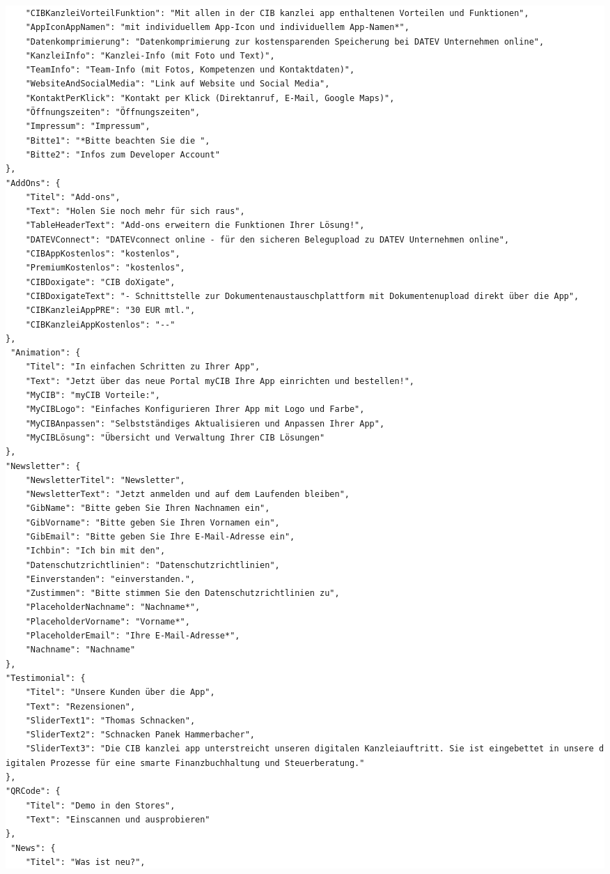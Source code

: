         "CIBKanzleiVorteilFunktion": "Mit allen in der CIB kanzlei app enthaltenen Vorteilen und Funktionen",
        "AppIconAppNamen": "mit individuellem App-Icon und individuellem App-Namen*",
        "Datenkomprimierung": "Datenkomprimierung zur kostensparenden Speicherung bei DATEV Unternehmen online",
        "KanzleiInfo": "Kanzlei-Info (mit Foto und Text)",
        "TeamInfo": "Team-Info (mit Fotos, Kompetenzen und Kontaktdaten)",
        "WebsiteAndSocialMedia": "Link auf Website und Social Media",
        "KontaktPerKlick": "Kontakt per Klick (Direktanruf, E-Mail, Google Maps)",
        "Öffnungszeiten": "Öffnungszeiten",
        "Impressum": "Impressum",
        "Bitte1": "*Bitte beachten Sie die ",
        "Bitte2": "Infos zum Developer Account"
    },
    "AddOns": {
        "Titel": "Add-ons",
        "Text": "Holen Sie noch mehr für sich raus",
        "TableHeaderText": "Add-ons erweitern die Funktionen Ihrer Lösung!",
        "DATEVConnect": "DATEVconnect online - für den sicheren Belegupload zu DATEV Unternehmen online",
        "CIBAppKostenlos": "kostenlos",
        "PremiumKostenlos": "kostenlos",
        "CIBDoxigate": "CIB doXigate",
        "CIBDoxigateText": "- Schnittstelle zur Dokumentenaustauschplattform mit Dokumentenupload direkt über die App",
        "CIBKanzleiAppPRE": "30 EUR mtl.",
        "CIBKanzleiAppKostenlos": "--"
    },
     "Animation": {
        "Titel": "In einfachen Schritten zu Ihrer App",
        "Text": "Jetzt über das neue Portal myCIB Ihre App einrichten und bestellen!",
        "MyCIB": "myCIB Vorteile:",
        "MyCIBLogo": "Einfaches Konfigurieren Ihrer App mit Logo und Farbe",
        "MyCIBAnpassen": "Selbstständiges Aktualisieren und Anpassen Ihrer App",
        "MyCIBLösung": "Übersicht und Verwaltung Ihrer CIB Lösungen"
    },
    "Newsletter": {
        "NewsletterTitel": "Newsletter",
        "NewsletterText": "Jetzt anmelden und auf dem Laufenden bleiben",
        "GibName": "Bitte geben Sie Ihren Nachnamen ein",
        "GibVorname": "Bitte geben Sie Ihren Vornamen ein",
        "GibEmail": "Bitte geben Sie Ihre E-Mail-Adresse ein",
        "Ichbin": "Ich bin mit den",
        "Datenschutzrichtlinien": "Datenschutzrichtlinien",
        "Einverstanden": "einverstanden.",
        "Zustimmen": "Bitte stimmen Sie den Datenschutzrichtlinien zu",
        "PlaceholderNachname": "Nachname*",
        "PlaceholderVorname": "Vorname*",
        "PlaceholderEmail": "Ihre E-Mail-Adresse*",
        "Nachname": "Nachname"
    },
    "Testimonial": {
        "Titel": "Unsere Kunden über die App",
        "Text": "Rezensionen",
        "SliderText1": "Thomas Schnacken",
        "SliderText2": "Schnacken Panek Hammerbacher",
        "SliderText3": "Die CIB kanzlei app unterstreicht unseren digitalen Kanzleiauftritt. Sie ist eingebettet in unsere digitalen Prozesse für eine smarte Finanzbuchhaltung und Steuerberatung."
    },
    "QRCode": {
        "Titel": "Demo in den Stores",
        "Text": "Einscannen und ausprobieren"
    },
     "News": {
        "Titel": "Was ist neu?",